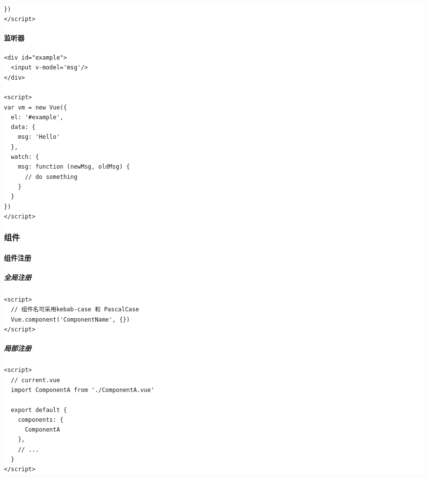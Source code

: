 ```vue
})
</script>
```

#### 监听器

```vue
<div id="example">
  <input v-model='msg'/>
</div>

<script>
var vm = new Vue({
  el: '#example',
  data: {
    msg: 'Hello'
  },
  watch: {
    msg: function (newMsg, oldMsg) {
      // do something
    }
  }
})
</script>
```

### 组件

#### 组件注册

##### 全局注册

```Vue
<script>
  // 组件名可采用kebab-case 和 PascalCase
  Vue.component('ComponentName', {})
</script>
```

##### 局部注册

```vue
<script>
  // current.vue
  import ComponentA from './ComponentA.vue'

  export default {
    components: {
      ComponentA
    },
    // ...
  }
</script>
```
